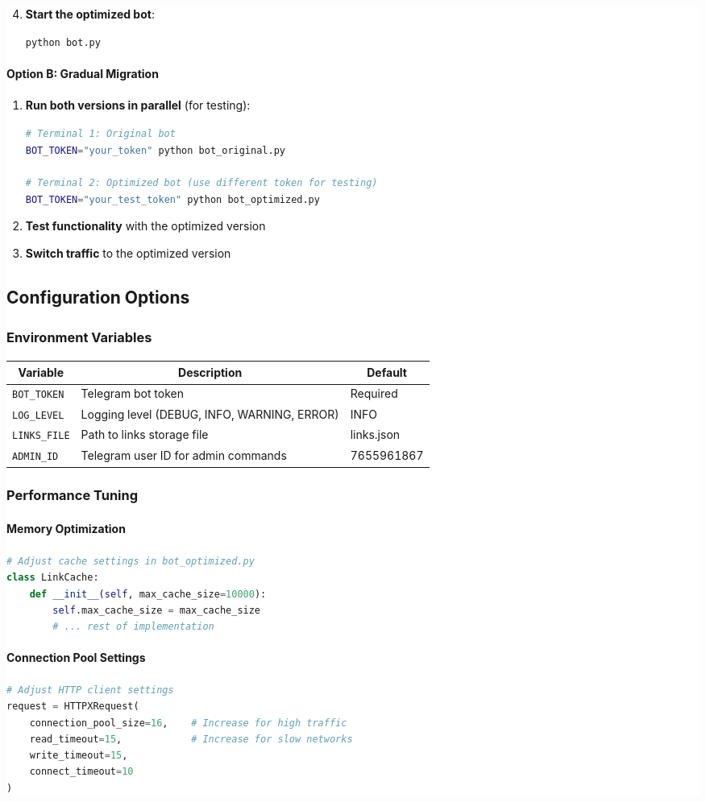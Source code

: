 4. **Start the optimized bot**:
   ```bash
   python bot.py
   ```

#### Option B: Gradual Migration

1. **Run both versions in parallel** (for testing):
   ```bash
   # Terminal 1: Original bot
   BOT_TOKEN="your_token" python bot_original.py
   
   # Terminal 2: Optimized bot (use different token for testing)
   BOT_TOKEN="your_test_token" python bot_optimized.py
   ```

2. **Test functionality** with the optimized version

3. **Switch traffic** to the optimized version

## Configuration Options

### Environment Variables

| Variable | Description | Default |
|----------|-------------|---------|
| `BOT_TOKEN` | Telegram bot token | Required |
| `LOG_LEVEL` | Logging level (DEBUG, INFO, WARNING, ERROR) | INFO |
| `LINKS_FILE` | Path to links storage file | links.json |
| `ADMIN_ID` | Telegram user ID for admin commands | 7655961867 |

### Performance Tuning

#### Memory Optimization
```python
# Adjust cache settings in bot_optimized.py
class LinkCache:
    def __init__(self, max_cache_size=10000):
        self.max_cache_size = max_cache_size
        # ... rest of implementation
```

#### Connection Pool Settings
```python
# Adjust HTTP client settings
request = HTTPXRequest(
    connection_pool_size=16,    # Increase for high traffic
    read_timeout=15,            # Increase for slow networks
    write_timeout=15,
    connect_timeout=10
)
```
